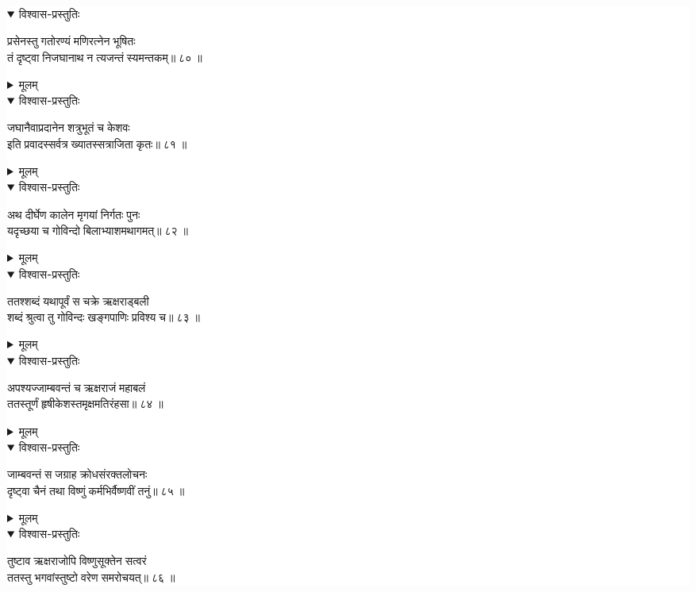

<details open><summary>विश्वास-प्रस्तुतिः</summary>

प्रसेनस्तु गतोरण्यं मणिरत्नेन भूषितः  
तं दृष्ट्वा निजघानाथ न त्यजन्तं स्यमन्तकम्॥ ८० ॥
</details>

<details><summary>मूलम्</summary></details>



<details open><summary>विश्वास-प्रस्तुतिः</summary>

जघानैवाप्रदानेन शत्रुभूतं च केशवः  
इति प्रवादस्सर्वत्र ख्यातस्सत्राजिता कृतः॥ ८१ ॥
</details>

<details><summary>मूलम्</summary></details>



<details open><summary>विश्वास-प्रस्तुतिः</summary>

अथ दीर्घेण कालेन मृगयां निर्गतः पुनः  
यदृच्छया च गोविन्दो बिलाभ्याशमथागमत्॥ ८२ ॥
</details>

<details><summary>मूलम्</summary></details>



<details open><summary>विश्वास-प्रस्तुतिः</summary>

ततश्शब्दं यथापूर्वं स चक्रे ऋक्षराड्बली  
शब्दं श्रुत्वा तु गोविन्दः खङ्गपाणिः प्रविश्य च॥ ८३ ॥
</details>

<details><summary>मूलम्</summary></details>



<details open><summary>विश्वास-प्रस्तुतिः</summary>

अपश्यज्जाम्बवन्तं च ऋक्षराजं महाबलं  
ततस्तूर्णं हृषीकेशस्तमृक्षमतिरंहसा॥ ८४ ॥
</details>

<details><summary>मूलम्</summary></details>



<details open><summary>विश्वास-प्रस्तुतिः</summary>

जाम्बवन्तं स जग्राह क्रोधसंरक्तलोचनः  
दृष्ट्वा चैनं तथा विष्णुं कर्मभिर्वैष्णवीं तनुं॥ ८५ ॥
</details>

<details><summary>मूलम्</summary></details>



<details open><summary>विश्वास-प्रस्तुतिः</summary>

तुष्टाव ऋक्षराजोपि विष्णुसूक्तेन सत्वरं  
ततस्तु भगवांस्तुष्टो वरेण समरोचयत्॥ ८६ ॥
</details>
